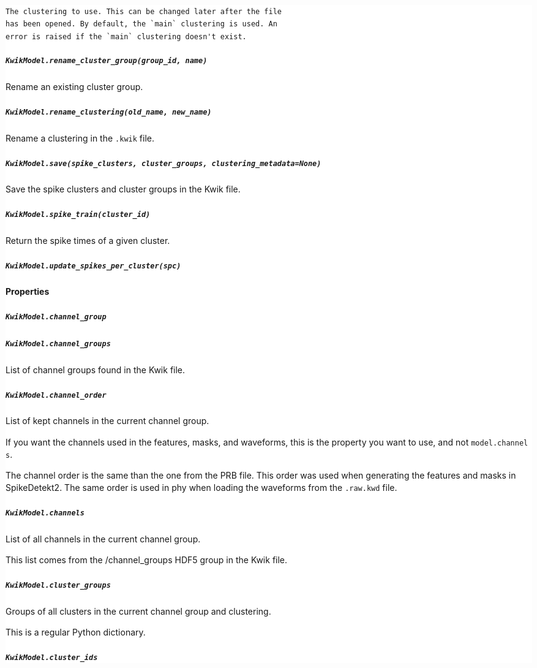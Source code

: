     The clustering to use. This can be changed later after the file
    has been opened. By default, the `main` clustering is used. An
    error is raised if the `main` clustering doesn't exist.

##### `KwikModel.rename_cluster_group(group_id, name)`

Rename an existing cluster group.

##### `KwikModel.rename_clustering(old_name, new_name)`

Rename a clustering in the `.kwik` file.

##### `KwikModel.save(spike_clusters, cluster_groups, clustering_metadata=None)`

Save the spike clusters and cluster groups in the Kwik file.

##### `KwikModel.spike_train(cluster_id)`

Return the spike times of a given cluster.

##### `KwikModel.update_spikes_per_cluster(spc)`



#### Properties

##### `KwikModel.channel_group`



##### `KwikModel.channel_groups`

List of channel groups found in the Kwik file.

##### `KwikModel.channel_order`

List of kept channels in the current channel group.

If you want the channels used in the features, masks, and waveforms,
this is the property you want to use, and not `model.channels`.

The channel order is the same than the one from the PRB file.
This order was used when generating the features and masks
in SpikeDetekt2. The same order is used in phy when loading the
waveforms from the `.raw.kwd` file.

##### `KwikModel.channels`

List of all channels in the current channel group.

This list comes from the /channel_groups HDF5 group in the Kwik file.

##### `KwikModel.cluster_groups`

Groups of all clusters in the current channel group and clustering.

This is a regular Python dictionary.

##### `KwikModel.cluster_ids`
